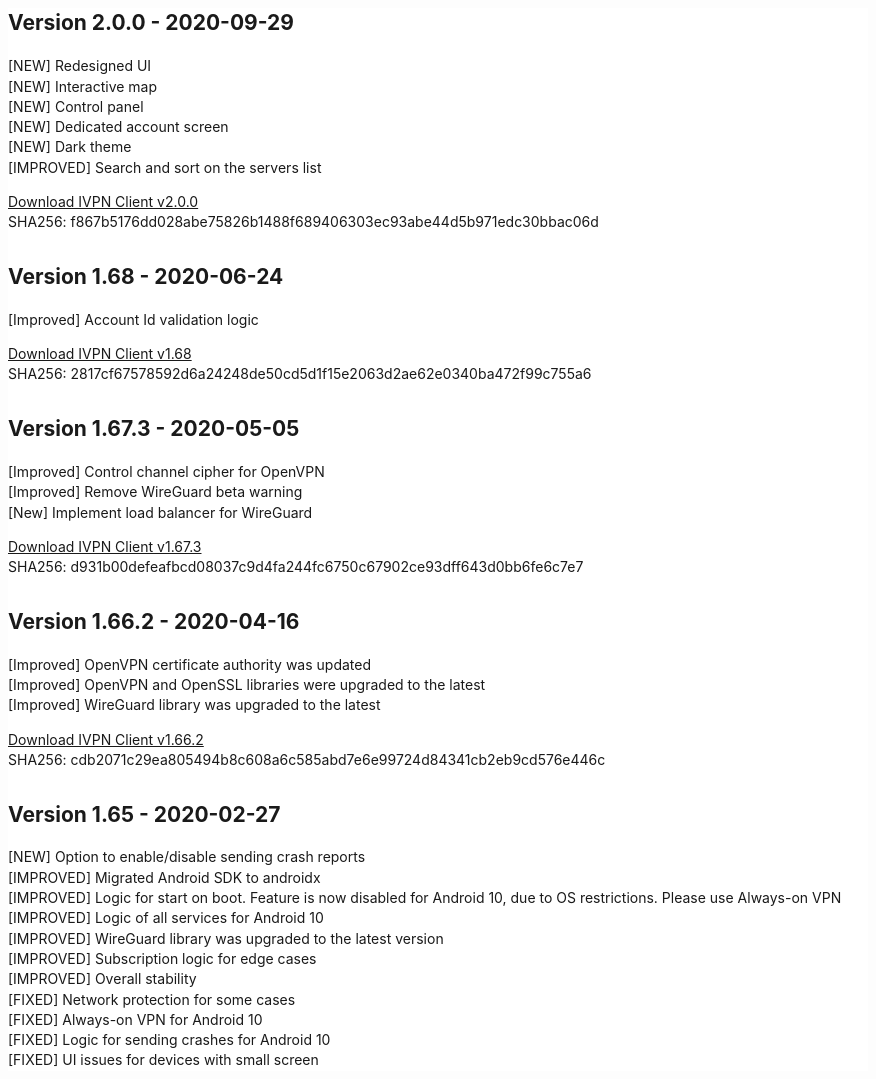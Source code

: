 ## Version 2.0.0 - 2020-09-29

[NEW] Redesigned UI  
[NEW] Interactive map  
[NEW] Control panel  
[NEW] Dedicated account screen  
[NEW] Dark theme  
[IMPROVED] Search and sort on the servers list  

[Download IVPN Client v2.0.0](https://cdn.ivpn.net/releases/android/IVPNv2.0site.apk)  
SHA256: f867b5176dd028abe75826b1488f689406303ec93abe44d5b971edc30bbac06d

## Version 1.68 - 2020-06-24

[Improved] Account Id validation logic  

[Download IVPN Client v1.68](https://cdn.ivpn.net/releases/android/IVPNv1.68site.apk)  
SHA256: 2817cf67578592d6a24248de50cd5d1f15e2063d2ae62e0340ba472f99c755a6

## Version 1.67.3 - 2020-05-05

[Improved] Control channel cipher for OpenVPN  
[Improved] Remove WireGuard beta warning  
[New] Implement load balancer for WireGuard

[Download IVPN Client v1.67.3](https://cdn.ivpn.net/releases/android/IVPNv1.67.3site.apk)  
SHA256: d931b00defeafbcd08037c9d4fa244fc6750c67902ce93dff643d0bb6fe6c7e7

## Version 1.66.2 - 2020-04-16

[Improved] OpenVPN certificate authority was updated  
[Improved] OpenVPN and OpenSSL libraries were upgraded to the latest  
[Improved] WireGuard library was upgraded to the latest  

[Download IVPN Client v1.66.2](https://cdn.ivpn.net/releases/android/IVPNv1.66.2site.apk)  
SHA256: cdb2071c29ea805494b8c608a6c585abd7e6e99724d84341cb2eb9cd576e446c  

## Version 1.65 - 2020-02-27

[NEW] Option to enable/disable sending crash reports  
[IMPROVED] Migrated Android SDK to androidx  
[IMPROVED] Logic for start on boot. Feature is now disabled for Android 10, due to OS restrictions. Please use Always-on VPN  
[IMPROVED] Logic of all services for Android 10  
[IMPROVED] WireGuard library was upgraded to the latest version  
[IMPROVED] Subscription logic for edge cases  
[IMPROVED] Overall stability  
[FIXED] Network protection for some cases  
[FIXED] Always-on VPN for Android 10  
[FIXED] Logic for sending crashes for Android 10  
[FIXED] UI issues for devices with small screen  
